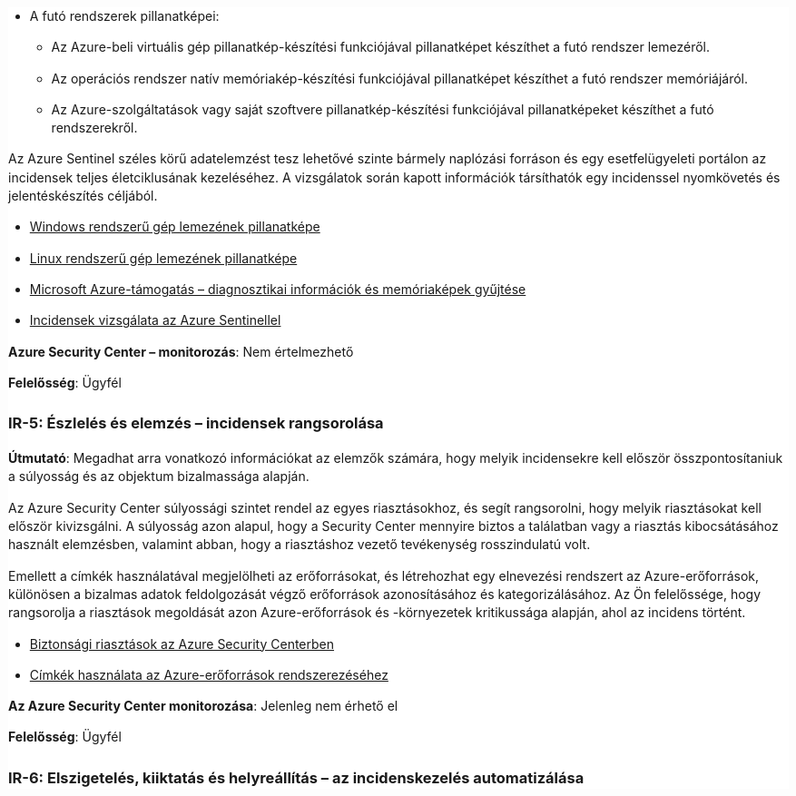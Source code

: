 - A futó rendszerek pillanatképei: 

    - Az Azure-beli virtuális gép pillanatkép-készítési funkciójával pillanatképet készíthet a futó rendszer lemezéről. 

    - Az operációs rendszer natív memóriakép-készítési funkciójával pillanatképet készíthet a futó rendszer memóriájáról.

    - Az Azure-szolgáltatások vagy saját szoftvere pillanatkép-készítési funkciójával pillanatképeket készíthet a futó rendszerekről.

Az Azure Sentinel széles körű adatelemzést tesz lehetővé szinte bármely naplózási forráson és egy esetfelügyeleti portálon az incidensek teljes életciklusának kezeléséhez. A vizsgálatok során kapott információk társíthatók egy incidenssel nyomkövetés és jelentéskészítés céljából. 

- [Windows rendszerű gép lemezének pillanatképe](../virtual-machines/windows/snapshot-copy-managed-disk.md)

- [Linux rendszerű gép lemezének pillanatképe](../virtual-machines/linux/snapshot-copy-managed-disk.md)

- [Microsoft Azure-támogatás – diagnosztikai információk és memóriaképek gyűjtése](https://azure.microsoft.com/support/legal/support-diagnostic-information-collection/) 

- [Incidensek vizsgálata az Azure Sentinellel](../sentinel/tutorial-investigate-cases.md)

**Azure Security Center – monitorozás**: Nem értelmezhető

**Felelősség**: Ügyfél

### <a name="ir-5-detection-and-analysis--prioritize-incidents"></a>IR-5: Észlelés és elemzés – incidensek rangsorolása

**Útmutató**: Megadhat arra vonatkozó információkat az elemzők számára, hogy melyik incidensekre kell először összpontosítaniuk a súlyosság és az objektum bizalmassága alapján. 

Az Azure Security Center súlyossági szintet rendel az egyes riasztásokhoz, és segít rangsorolni, hogy melyik riasztásokat kell először kivizsgálni. A súlyosság azon alapul, hogy a Security Center mennyire biztos a találatban vagy a riasztás kibocsátásához használt elemzésben, valamint abban, hogy a riasztáshoz vezető tevékenység rosszindulatú volt.

Emellett a címkék használatával megjelölheti az erőforrásokat, és létrehozhat egy elnevezési rendszert az Azure-erőforrások, különösen a bizalmas adatok feldolgozását végző erőforrások azonosításához és kategorizálásához.  Az Ön felelőssége, hogy rangsorolja a riasztások megoldását azon Azure-erőforrások és -környezetek kritikussága alapján, ahol az incidens történt.

- [Biztonsági riasztások az Azure Security Centerben](../security-center/security-center-alerts-overview.md)

- [Címkék használata az Azure-erőforrások rendszerezéséhez](../azure-resource-manager/management/tag-resources.md)

**Az Azure Security Center monitorozása**: Jelenleg nem érhető el

**Felelősség**: Ügyfél

### <a name="ir-6-containment-eradication-and-recovery--automate-the-incident-handling"></a>IR-6: Elszigetelés, kiiktatás és helyreállítás – az incidenskezelés automatizálása
